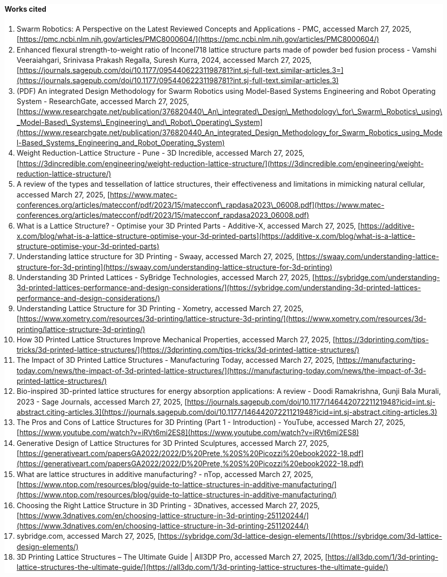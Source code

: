 #### **Works cited**

1. Swarm Robotics: A Perspective on the Latest Reviewed Concepts and Applications \- PMC, accessed March 27, 2025, [https://pmc.ncbi.nlm.nih.gov/articles/PMC8000604/](https://pmc.ncbi.nlm.nih.gov/articles/PMC8000604/)  
2. Enhanced flexural strength-to-weight ratio of Inconel718 lattice structure parts made of powder bed fusion process \- Vamshi Veeraiahgari, Srinivasa Prakash Regalla, Suresh Kurra, 2024, accessed March 27, 2025, [https://journals.sagepub.com/doi/10.1177/09544062231198781?int.sj-full-text.similar-articles.3=](https://journals.sagepub.com/doi/10.1177/09544062231198781?int.sj-full-text.similar-articles.3)  
3. (PDF) An integrated Design Methodology for Swarm Robotics using Model-Based Systems Engineering and Robot Operating System \- ResearchGate, accessed March 27, 2025, [https://www.researchgate.net/publication/376820440\_An\_integrated\_Design\_Methodology\_for\_Swarm\_Robotics\_using\_Model-Based\_Systems\_Engineering\_and\_Robot\_Operating\_System](https://www.researchgate.net/publication/376820440_An_integrated_Design_Methodology_for_Swarm_Robotics_using_Model-Based_Systems_Engineering_and_Robot_Operating_System)  
4. Weight Reduction-Lattice Structure \- Pune \- 3D Incredible, accessed March 27, 2025, [https://3dincredible.com/engineering/weight-reduction-lattice-structure/](https://3dincredible.com/engineering/weight-reduction-lattice-structure/)  
5. A review of the types and tessellation of lattice structures, their effectiveness and limitations in mimicking natural cellular, accessed March 27, 2025, [https://www.matec-conferences.org/articles/matecconf/pdf/2023/15/matecconf\_rapdasa2023\_06008.pdf](https://www.matec-conferences.org/articles/matecconf/pdf/2023/15/matecconf_rapdasa2023_06008.pdf)  
6. What is a Lattice Structure? \- Optimise your 3D Printed Parts \- Additive-X, accessed March 27, 2025, [https://additive-x.com/blog/what-is-a-lattice-structure-optimise-your-3d-printed-parts](https://additive-x.com/blog/what-is-a-lattice-structure-optimise-your-3d-printed-parts)  
7. Understanding lattice structure for 3D Printing \- Swaay, accessed March 27, 2025, [https://swaay.com/understanding-lattice-structure-for-3d-printing](https://swaay.com/understanding-lattice-structure-for-3d-printing)  
8. Understanding 3D Printed Lattices \- SyBridge Technologies, accessed March 27, 2025, [https://sybridge.com/understanding-3d-printed-lattices-performance-and-design-considerations/](https://sybridge.com/understanding-3d-printed-lattices-performance-and-design-considerations/)  
9. Understanding Lattice Structure for 3D Printing \- Xometry, accessed March 27, 2025, [https://www.xometry.com/resources/3d-printing/lattice-structure-3d-printing/](https://www.xometry.com/resources/3d-printing/lattice-structure-3d-printing/)  
10. How 3D Printed Lattice Structures Improve Mechanical Properties, accessed March 27, 2025, [https://3dprinting.com/tips-tricks/3d-printed-lattice-structures/](https://3dprinting.com/tips-tricks/3d-printed-lattice-structures/)  
11. The Impact of 3D Printed Lattice Structures \- Manufacturing Today, accessed March 27, 2025, [https://manufacturing-today.com/news/the-impact-of-3d-printed-lattice-structures/](https://manufacturing-today.com/news/the-impact-of-3d-printed-lattice-structures/)  
12. Bio-inspired 3D-printed lattice structures for energy absorption applications: A review \- Doodi Ramakrishna, Gunji Bala Murali, 2023 \- Sage Journals, accessed March 27, 2025, [https://journals.sagepub.com/doi/10.1177/14644207221121948?icid=int.sj-abstract.citing-articles.3](https://journals.sagepub.com/doi/10.1177/14644207221121948?icid=int.sj-abstract.citing-articles.3)  
13. The Pros and Cons of Lattice Structures for 3D Printing (Part 1 \- Introduction) \- YouTube, accessed March 27, 2025, [https://www.youtube.com/watch?v=iRVt6mi2ES8](https://www.youtube.com/watch?v=iRVt6mi2ES8)  
14. Generative Design of Lattice Structures for 3D Printed Sculptures, accessed March 27, 2025, [https://generativeart.com/papersGA2022/2022/D%20Prete,%20S%20Picozzi%20ebook2022-18.pdf](https://generativeart.com/papersGA2022/2022/D%20Prete,%20S%20Picozzi%20ebook2022-18.pdf)  
15. What are lattice structures in additive manufacturing? \- nTop, accessed March 27, 2025, [https://www.ntop.com/resources/blog/guide-to-lattice-structures-in-additive-manufacturing/](https://www.ntop.com/resources/blog/guide-to-lattice-structures-in-additive-manufacturing/)  
16. Choosing the Right Lattice Structure in 3D Printing \- 3Dnatives, accessed March 27, 2025, [https://www.3dnatives.com/en/choosing-lattice-structure-in-3d-printing-251120244/](https://www.3dnatives.com/en/choosing-lattice-structure-in-3d-printing-251120244/)  
17. sybridge.com, accessed March 27, 2025, [https://sybridge.com/3d-lattice-design-elements/](https://sybridge.com/3d-lattice-design-elements/)  
18. 3D Printing Lattice Structures – The Ultimate Guide | All3DP Pro, accessed March 27, 2025, [https://all3dp.com/1/3d-printing-lattice-structures-the-ultimate-guide/](https://all3dp.com/1/3d-printing-lattice-structures-the-ultimate-guide/)  